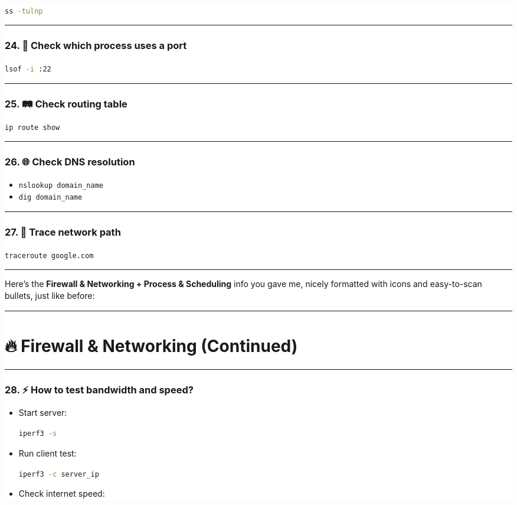   ```bash
  ss -tulnp
  ```

---

### 24. 🔎 Check which process uses a port

```bash
lsof -i :22
```

---

### 25. 🛤️ Check routing table

```bash
ip route show
```

---

### 26. 🌐 Check DNS resolution

* `nslookup domain_name`
* `dig domain_name`

---

### 27. 🧭 Trace network path

```bash
traceroute google.com
```

---

Here’s the **Firewall & Networking + Process & Scheduling** info you gave me, nicely formatted with icons and easy-to-scan bullets, just like before:

---

# 🔥 Firewall & Networking (Continued)

---

### 28. ⚡ How to test bandwidth and speed?

* Start server:

  ```bash
  iperf3 -s
  ```
* Run client test:

  ```bash
  iperf3 -c server_ip
  ```
* Check internet speed:
